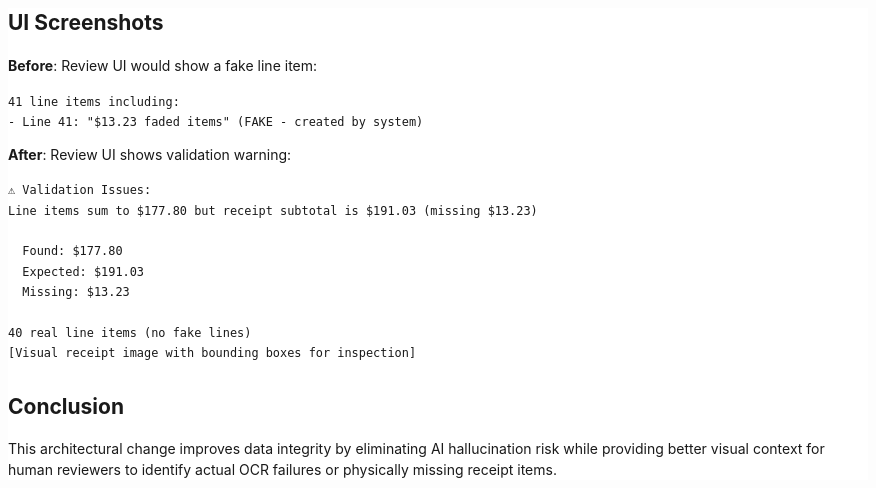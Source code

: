 ## UI Screenshots

**Before**: Review UI would show a fake line item:
```
41 line items including:
- Line 41: "$13.23 faded items" (FAKE - created by system)
```

**After**: Review UI shows validation warning:
```
⚠️ Validation Issues:
Line items sum to $177.80 but receipt subtotal is $191.03 (missing $13.23)

  Found: $177.80
  Expected: $191.03
  Missing: $13.23

40 real line items (no fake lines)
[Visual receipt image with bounding boxes for inspection]
```

## Conclusion

This architectural change improves data integrity by eliminating AI hallucination risk while providing better visual context for human reviewers to identify actual OCR failures or physically missing receipt items.
